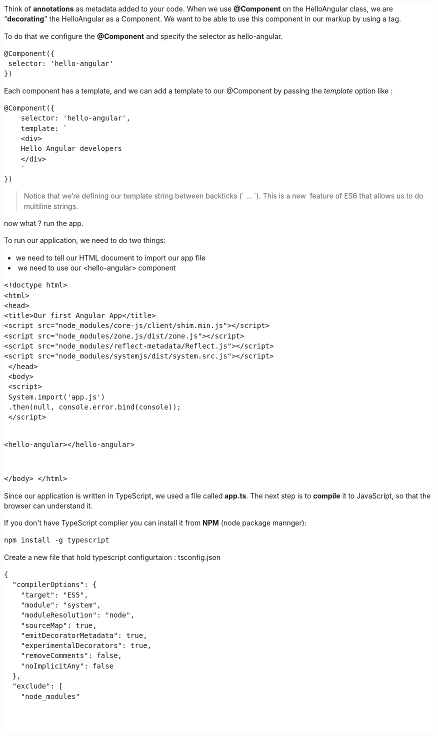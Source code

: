 Think of <strong>annotations</strong> as metadata added to your code. When we use <strong>@Component</strong> on the HelloAngular class, we are “<strong>decorating</strong>” the HelloAngular as a Component. We want to be able to use this component in our markup by using a tag.

To do that we configure the <strong>@Component</strong> and specify the selector as hello-angular.
<pre class="lang:php">@Component({
 selector: 'hello-angular'
})</pre>
Each component has a template, and we can add a template to our @Component by passing the <em>template</em> option like :
<pre class="lang:javascript">@Component({
	selector: 'hello-angular',
	template: `
	&lt;div&gt;
	Hello Angular developers
	&lt;/div&gt;
	`
})</pre>
<blockquote>Notice that we’re defining our template string between backticks (` … `). This is a new  feature of ES6 that allows us to do multiline strings.</blockquote>
now what ? run the app.

To run our application, we need to do two things:
<ul>
 	<li>we need to tell our HTML document to import our app file</li>
 	<li> we need to use our &lt;hello-angular&gt; component</li>
</ul>
<pre class="lang:javascript">&lt;!doctype html&gt;
&lt;html&gt;
&lt;head&gt;
&lt;title&gt;Our first Angular App&lt;/title&gt;
&lt;script src="node_modules/core-js/client/shim.min.js"&gt;&lt;/script&gt;
&lt;script src="node_modules/zone.js/dist/zone.js"&gt;&lt;/script&gt;
&lt;script src="node_modules/reflect-metadata/Reflect.js"&gt;&lt;/script&gt;
&lt;script src="node_modules/systemjs/dist/system.src.js"&gt;&lt;/script&gt;
 &lt;/head&gt;
 &lt;body&gt;
 &lt;script&gt;
 System.import('app.js')
 .then(null, console.error.bind(console));
 &lt;/script&gt;

 &lt;hello-angular&gt;&lt;/hello-angular&gt;

 &lt;/body&gt;
 &lt;/html&gt;</pre>
Since our application is written in TypeScript, we used a file called<strong> app.ts</strong>. The next step is to <strong>compile</strong> it to JavaScript, so that the browser can understand it.

If you don't have TypeScript complier you can install it from <strong>NPM</strong> (node package mannger):
<pre class="lang:php">npm install -g typescript</pre>
Create a new file that hold typescript configurtaion : tsconfig.json
<pre class="lang:php">{
  "compilerOptions": {
    "target": "ES5",
    "module": "system",
    "moduleResolution": "node",
    "sourceMap": true,
    "emitDecoratorMetadata": true,
    "experimentalDecorators": true,
    "removeComments": false,
    "noImplicitAny": false
  },
  "exclude": [
    "node_modules"